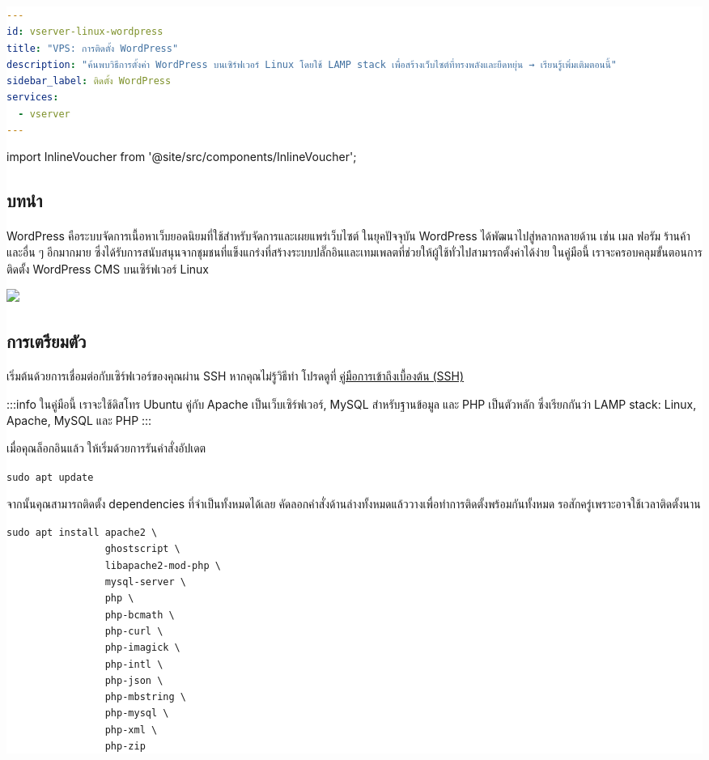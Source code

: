 ```yaml
---
id: vserver-linux-wordpress
title: "VPS: การติดตั้ง WordPress"
description: "ค้นพบวิธีการตั้งค่า WordPress บนเซิร์ฟเวอร์ Linux โดยใช้ LAMP stack เพื่อสร้างเว็บไซต์ที่ทรงพลังและยืดหยุ่น → เรียนรู้เพิ่มเติมตอนนี้"
sidebar_label: ติดตั้ง WordPress
services:
  - vserver
---
```


import InlineVoucher from '@site/src/components/InlineVoucher';

## บทนำ

WordPress คือระบบจัดการเนื้อหาเว็บยอดนิยมที่ใช้สำหรับจัดการและเผยแพร่เว็บไซต์ ในยุคปัจจุบัน WordPress ได้พัฒนาไปสู่หลากหลายด้าน เช่น เมล ฟอรัม ร้านค้า และอื่น ๆ อีกมากมาย ซึ่งได้รับการสนับสนุนจากชุมชนที่แข็งแกร่งที่สร้างระบบปลั๊กอินและเทมเพลตที่ช่วยให้ผู้ใช้ทั่วไปสามารถตั้งค่าได้ง่าย ในคู่มือนี้ เราจะครอบคลุมขั้นตอนการติดตั้ง WordPress CMS บนเซิร์ฟเวอร์ Linux

![](https://screensaver01.zap-hosting.com/index.php/s/r26L7xASWY3d5Z5/preview)

<InlineVoucher />

## การเตรียมตัว

เริ่มต้นด้วยการเชื่อมต่อกับเซิร์ฟเวอร์ของคุณผ่าน SSH หากคุณไม่รู้วิธีทำ โปรดดูที่ [คู่มือการเข้าถึงเบื้องต้น (SSH)](vserver-linux-ssh.md)

:::info
ในคู่มือนี้ เราจะใช้ดิสโทร Ubuntu คู่กับ Apache เป็นเว็บเซิร์ฟเวอร์, MySQL สำหรับฐานข้อมูล และ PHP เป็นตัวหลัก ซึ่งเรียกกันว่า LAMP stack: Linux, Apache, MySQL และ PHP
:::

เมื่อคุณล็อกอินแล้ว ให้เริ่มด้วยการรันคำสั่งอัปเดต
```
sudo apt update
```

จากนั้นคุณสามารถติดตั้ง dependencies ที่จำเป็นทั้งหมดได้เลย คัดลอกคำสั่งด้านล่างทั้งหมดแล้ววางเพื่อทำการติดตั้งพร้อมกันทั้งหมด รอสักครู่เพราะอาจใช้เวลาติดตั้งนาน
```
sudo apt install apache2 \
                 ghostscript \
                 libapache2-mod-php \
                 mysql-server \
                 php \
                 php-bcmath \
                 php-curl \
                 php-imagick \
                 php-intl \
                 php-json \
                 php-mbstring \
                 php-mysql \
                 php-xml \
                 php-zip
```
